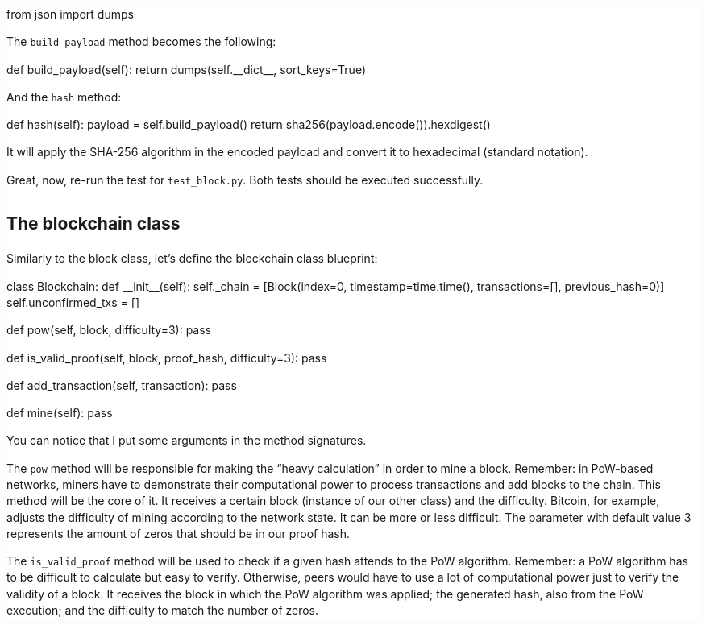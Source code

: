 <code-highlight language="python">
from json import dumps
</code-highlight>

The `build_payload` method becomes the following:

<code-highlight language="python">
def build_payload(self):
    return dumps(self.__dict__, sort_keys=True)
</code-highlight>

And the `hash` method:

<code-highlight language="python">
def hash(self):
    payload = self.build_payload()
    return sha256(payload.encode()).hexdigest()
</code-highlight>

It will apply the SHA-256 algorithm in the encoded payload and convert it to hexadecimal (standard notation).

Great, now, re-run the test for `test_block.py`. Both tests should be executed successfully.

## The blockchain class
Similarly to the block class, let’s define the blockchain class blueprint:

<code-highlight language="python">
class Blockchain:
   def __init__(self):
       self._chain = [Block(index=0, timestamp=time.time(), transactions=[],
                            previous_hash=0)]
       self.unconfirmed_txs = []
 
   def pow(self, block, difficulty=3):
       pass
 
   def is_valid_proof(self, block, proof_hash, difficulty=3):
       pass
 
   def add_transaction(self, transaction):
       pass
 
   def mine(self):
       pass
</code-highlight>

You can notice that I put some arguments in the method signatures. 

The `pow` method will be responsible for making the “heavy calculation” in order to mine a block. Remember: in PoW-based networks, miners have to demonstrate their computational power to process transactions and add blocks to the chain. This method will be the core of it. It receives a certain block (instance of our other class) and the difficulty. Bitcoin, for example, adjusts the difficulty of mining according to the network state. It can be more or less difficult. The parameter with default value 3 represents the amount of zeros that should be in our proof hash.

The `is_valid_proof` method will be used to check if a given hash attends to the PoW algorithm. Remember: a PoW algorithm has to be difficult to calculate but easy to verify. Otherwise, peers would have to use a lot of computational power just to verify the validity of a block. It receives the block in which the PoW algorithm was applied; the generated hash, also from the PoW execution; and the difficulty to match the number of zeros.
